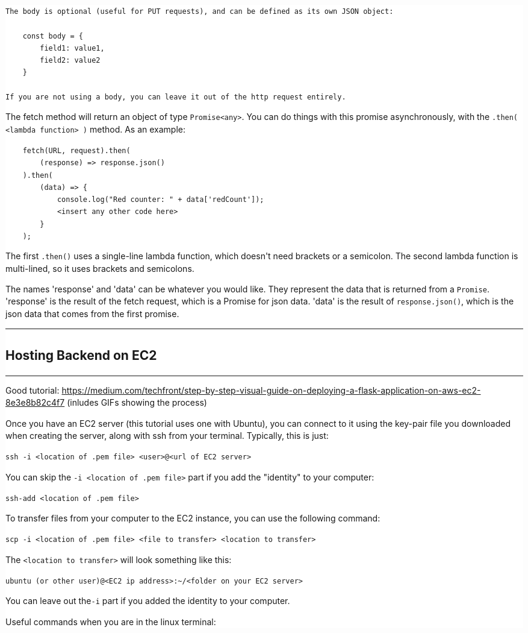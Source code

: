     The body is optional (useful for PUT requests), and can be defined as its own JSON object:

        const body = {
            field1: value1,
            field2: value2
        }
    
    If you are not using a body, you can leave it out of the http request entirely.

The fetch method will return an object of type `Promise<any>`.
You can do things with this promise asynchronously, with the `.then( <lambda function> )` method. As an example:

        fetch(URL, request).then(
            (response) => response.json() 
        ).then(
            (data) => {
                console.log("Red counter: " + data['redCount']);
                <insert any other code here>
            }
        );

The first `.then()` uses a single-line lambda function, which doesn't need brackets or a semicolon. The second lambda function is multi-lined, so it uses brackets and semicolons. 

The names 'response' and 'data' can be whatever you would like. They represent the data that is returned from a `Promise`. 'response' is the result of the fetch request, which is a Promise for json data. 'data' is the result of `response.json()`, which is the json data that comes from the first promise.


------------------------------
## Hosting Backend on EC2
------------------------------
Good tutorial: https://medium.com/techfront/step-by-step-visual-guide-on-deploying-a-flask-application-on-aws-ec2-8e3e8b82c4f7 (inludes GIFs showing the process)

Once you have an EC2 server (this tutorial uses one with Ubuntu), you can connect to it using the key-pair file you downloaded when creating the server, along with ssh from your terminal. Typically, this is just:

    ssh -i <location of .pem file> <user>@<url of EC2 server>

You can skip the `-i <location of .pem file>` part if you add the "identity" to your computer:

    ssh-add <location of .pem file>

To transfer files from your computer to the EC2 instance, you can use the following command:

    scp -i <location of .pem file> <file to transfer> <location to transfer>

The `<location to transfer>` will look something like this:

    ubuntu (or other user)@<EC2 ip address>:~/<folder on your EC2 server>

You can leave out the`-i` part if you added the identity to your computer.

Useful commands when you are in the linux terminal:
